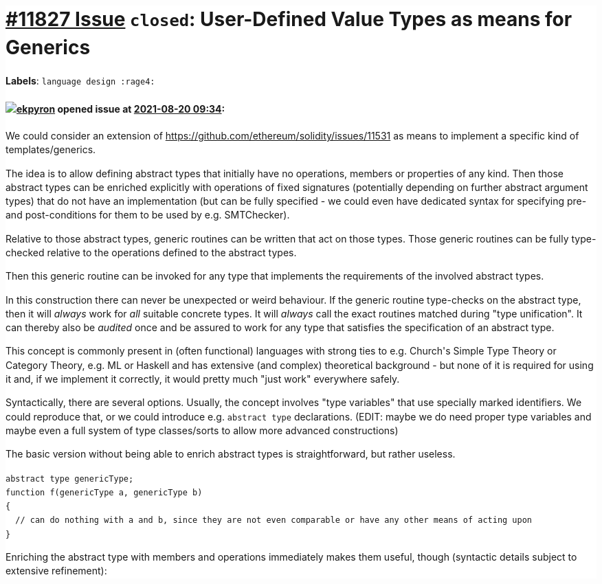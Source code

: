 # [\#11827 Issue](https://github.com/ethereum/solidity/issues/11827) `closed`: User-Defined Value Types as means for Generics
**Labels**: `language design :rage4:`


#### <img src="https://avatars.githubusercontent.com/u/1347491?v=4" width="50">[ekpyron](https://github.com/ekpyron) opened issue at [2021-08-20 09:34](https://github.com/ethereum/solidity/issues/11827):

We could consider an extension of https://github.com/ethereum/solidity/issues/11531 as means to implement a specific kind of templates/generics.

The idea is to allow defining abstract types that initially have no operations, members or properties of any kind. Then those abstract types can be enriched explicitly with operations of fixed signatures (potentially depending on further abstract argument types) that do not have an implementation (but can be fully specified - we could even have dedicated syntax for specifying pre- and post-conditions for them to be used by e.g. SMTChecker).

Relative to those abstract types, generic routines can be written that act on those types. Those generic routines can be fully type-checked relative to the operations defined to the abstract types.

Then this generic routine can be invoked for any type that implements the requirements of the involved abstract types.

In this construction there can never be unexpected or weird behaviour. If the generic routine type-checks on the abstract type, then it will *always* work for *all* suitable concrete types. It will *always* call the exact routines matched during "type unification".
It can thereby also be *audited* once and be assured to work for any type that satisfies the specification of an abstract type.

This concept is commonly present in (often functional) languages with strong ties to e.g. Church's Simple Type Theory or Category Theory, e.g. ML or Haskell and has extensive (and complex) theoretical background - but none of it is required for using it and, if we implement it correctly, it would pretty much "just work" everywhere safely.

Syntactically, there are several options. Usually, the concept involves "type variables" that use specially marked identifiers. We could reproduce that, or we could introduce e.g. ``abstract type`` declarations. (EDIT: maybe we do need proper type variables and maybe even a full system of type classes/sorts to allow more advanced constructions)

The basic version without being able to enrich abstract types is straightforward, but rather useless.
```
abstract type genericType;
function f(genericType a, genericType b)
{
  // can do nothing with a and b, since they are not even comparable or have any other means of acting upon
}
```

Enriching the abstract type with members and operations immediately makes them useful, though (syntactic details subject to extensive refinement):
